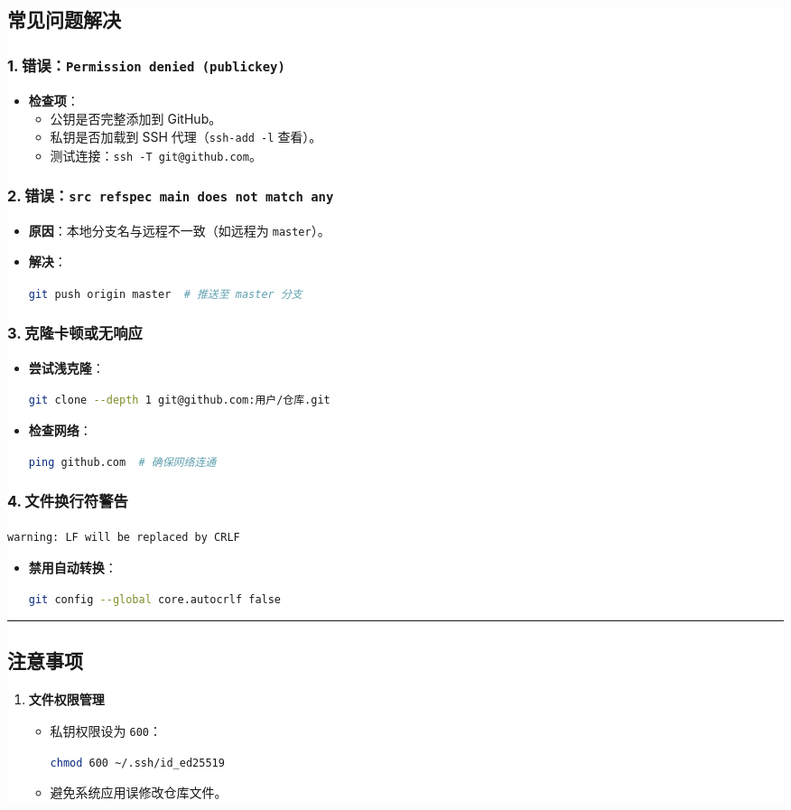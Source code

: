 
## 常见问题解决

### 1. 错误：`Permission denied (publickey)`

- **检查项**：
  - 公钥是否完整添加到 GitHub。
  - 私钥是否加载到 SSH 代理（`ssh-add -l` 查看）。
  - 测试连接：`ssh -T git@github.com`。

### 2. 错误：`src refspec main does not match any`

- **原因**：本地分支名与远程不一致（如远程为 `master`）。
- **解决**：

  ```bash
  git push origin master  # 推送至 master 分支
  ```

### 3. 克隆卡顿或无响应

- **尝试浅克隆**：

  ```bash
  git clone --depth 1 git@github.com:用户/仓库.git
  ```

- **检查网络**：

  ```bash
  ping github.com  # 确保网络连通
  ```

### 4. 文件换行符警告

```text
warning: LF will be replaced by CRLF
```

- **禁用自动转换**：

  ```bash
  git config --global core.autocrlf false
  ```

---

## 注意事项

1. **文件权限管理**  
   - 私钥权限设为 `600`：

     ```bash
     chmod 600 ~/.ssh/id_ed25519
     ```

   - 避免系统应用误修改仓库文件。
